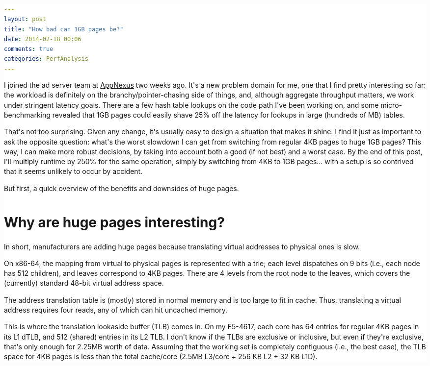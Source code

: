 ```yaml
---
layout: post
title: "How bad can 1GB pages be?"
date: 2014-02-18 00:06
comments: true
categories: PerfAnalysis
---
```


I joined the ad server team at [AppNexus](http://www.appnexus.com/)
two weeks ago.  It's a new problem domain for me, one that I find
pretty interesting so far: the workload is definitely on the
branchy/pointer-chasing side of things, and, although aggregate
throughput matters, we work under stringent latency goals.  There are
a few hash table lookups on the code path I've been working on, and
some micro-benchmarking revealed that 1GB pages could easily shave 25%
off the latency for lookups in large (hundreds of MB) tables.

That's not too surprising.  Given any change, it's usually easy to
design a situation that makes it shine.  I find it just as important to
ask the opposite question: what's the worst slowdown I can get from
switching from regular 4KB pages to huge 1GB pages?  This way, I can
make more robust decisions, by taking into account both a good (if not
best) and a worst case. By the end of this post, I'll multiply runtime
by 250% for the same operation, simply by switching from 4KB to 1GB
pages… with a setup is so contrived that it seems unlikely to occur by
accident.

But first, a quick overview of the benefits and downsides of huge
pages.

Why are huge pages interesting?
===============================

In short, manufacturers are adding huge pages because translating
virtual addresses to physical ones is slow.

On x86-64, the mapping from virtual to physical pages is represented
with a trie; each level dispatches on 9 bits (i.e., each node has 512
children), and leaves correspond to 4KB pages. There are 4 levels from
the root node to the leaves, which covers the (currently) standard 48-bit
virtual address space.

The address translation table is (mostly) stored in normal memory and
is too large to fit in cache. Thus, translating a virtual address
requires four reads, any of which can hit uncached memory.

This is where the translation lookaside buffer (TLB) comes in. On my
E5-4617, each core has 64 entries for regular 4KB pages in its L1
dTLB, and 512 (shared) entries in its L2 TLB. I don't know if the TLBs
are exclusive or inclusive, but even if they're exclusive, that's only
enough for 2.25MB worth of data. Assuming that the working set is
completely contiguous (i.e., the best case), the TLB space for 4KB
pages is less than the total cache/core (2.5MB L3/core + 256 KB L2 +
32 KB L1D).
